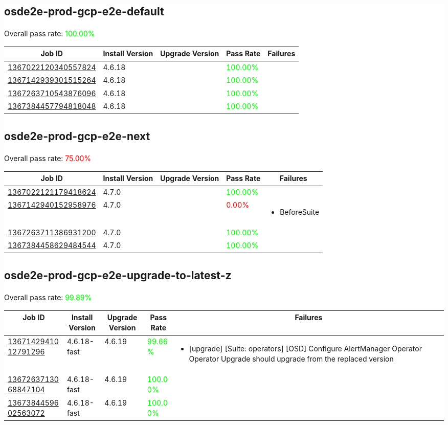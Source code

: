 
## osde2e-prod-gcp-e2e-default

Overall pass rate: <span style="color:#01fe00;">100.00%</span>

| Job ID | Install Version | Upgrade Version | Pass Rate | Failures |
|--------|-----------------|-----------------|-----------|----------|
[1367022120340557824](https://prow.ci.openshift.org/view/gs/origin-ci-test/logs/osde2e-prod-gcp-e2e-default/1367022120340557824) | 4.6.18 |  | <span style="color:#01fe00;">100.00%</span>|
[1367142939301515264](https://prow.ci.openshift.org/view/gs/origin-ci-test/logs/osde2e-prod-gcp-e2e-default/1367142939301515264) | 4.6.18 |  | <span style="color:#01fe00;">100.00%</span>|
[1367263710543876096](https://prow.ci.openshift.org/view/gs/origin-ci-test/logs/osde2e-prod-gcp-e2e-default/1367263710543876096) | 4.6.18 |  | <span style="color:#01fe00;">100.00%</span>|
[1367384457794818048](https://prow.ci.openshift.org/view/gs/origin-ci-test/logs/osde2e-prod-gcp-e2e-default/1367384457794818048) | 4.6.18 |  | <span style="color:#01fe00;">100.00%</span>|



## osde2e-prod-gcp-e2e-next

Overall pass rate: <span style="color:#ff0000;">75.00%</span>

| Job ID | Install Version | Upgrade Version | Pass Rate | Failures |
|--------|-----------------|-----------------|-----------|----------|
[1367022121179418624](https://prow.ci.openshift.org/view/gs/origin-ci-test/logs/osde2e-prod-gcp-e2e-next/1367022121179418624) | 4.7.0 |  | <span style="color:#01fe00;">100.00%</span>|
[1367142940152958976](https://prow.ci.openshift.org/view/gs/origin-ci-test/logs/osde2e-prod-gcp-e2e-next/1367142940152958976) | 4.7.0 |  | <span style="color:#ff0000;">0.00%</span>|<ul><li>BeforeSuite</li></ul>
[1367263711386931200](https://prow.ci.openshift.org/view/gs/origin-ci-test/logs/osde2e-prod-gcp-e2e-next/1367263711386931200) | 4.7.0 |  | <span style="color:#01fe00;">100.00%</span>|
[1367384458629484544](https://prow.ci.openshift.org/view/gs/origin-ci-test/logs/osde2e-prod-gcp-e2e-next/1367384458629484544) | 4.7.0 |  | <span style="color:#01fe00;">100.00%</span>|



## osde2e-prod-gcp-e2e-upgrade-to-latest-z

Overall pass rate: <span style="color:#03fc00;">99.89%</span>

| Job ID | Install Version | Upgrade Version | Pass Rate | Failures |
|--------|-----------------|-----------------|-----------|----------|
[1367142941012791296](https://prow.ci.openshift.org/view/gs/origin-ci-test/logs/osde2e-prod-gcp-e2e-upgrade-to-latest-z/1367142941012791296) | 4.6.18-fast | 4.6.19 | <span style="color:#09f600;">99.66%</span>|<ul><li>[upgrade] [Suite: operators] [OSD] Configure AlertManager Operator Operator Upgrade should upgrade from the replaced version</li></ul>
[1367263713068847104](https://prow.ci.openshift.org/view/gs/origin-ci-test/logs/osde2e-prod-gcp-e2e-upgrade-to-latest-z/1367263713068847104) | 4.6.18-fast | 4.6.19 | <span style="color:#01fe00;">100.00%</span>|
[1367384459602563072](https://prow.ci.openshift.org/view/gs/origin-ci-test/logs/osde2e-prod-gcp-e2e-upgrade-to-latest-z/1367384459602563072) | 4.6.18-fast | 4.6.19 | <span style="color:#01fe00;">100.00%</span>|


